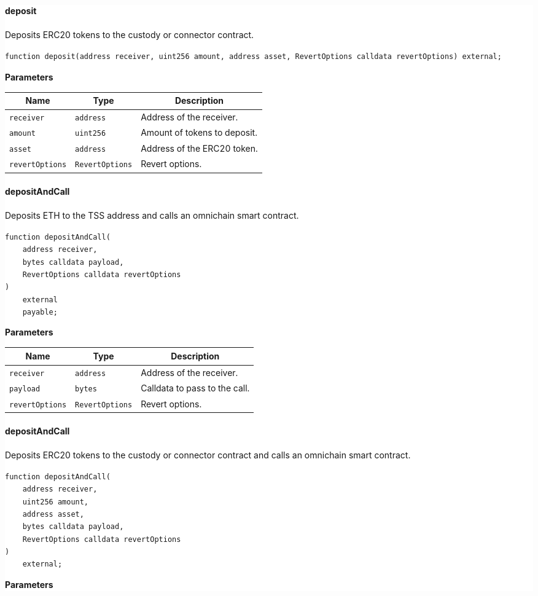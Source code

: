 
#### deposit

Deposits ERC20 tokens to the custody or connector contract.


```solidity
function deposit(address receiver, uint256 amount, address asset, RevertOptions calldata revertOptions) external;
```
**Parameters**

|Name|Type|Description|
|----|----|-----------|
|`receiver`|`address`|Address of the receiver.|
|`amount`|`uint256`|Amount of tokens to deposit.|
|`asset`|`address`|Address of the ERC20 token.|
|`revertOptions`|`RevertOptions`|Revert options.|


#### depositAndCall

Deposits ETH to the TSS address and calls an omnichain smart contract.


```solidity
function depositAndCall(
    address receiver,
    bytes calldata payload,
    RevertOptions calldata revertOptions
)
    external
    payable;
```
**Parameters**

|Name|Type|Description|
|----|----|-----------|
|`receiver`|`address`|Address of the receiver.|
|`payload`|`bytes`|Calldata to pass to the call.|
|`revertOptions`|`RevertOptions`|Revert options.|


#### depositAndCall

Deposits ERC20 tokens to the custody or connector contract and calls an omnichain smart contract.


```solidity
function depositAndCall(
    address receiver,
    uint256 amount,
    address asset,
    bytes calldata payload,
    RevertOptions calldata revertOptions
)
    external;
```
**Parameters**
